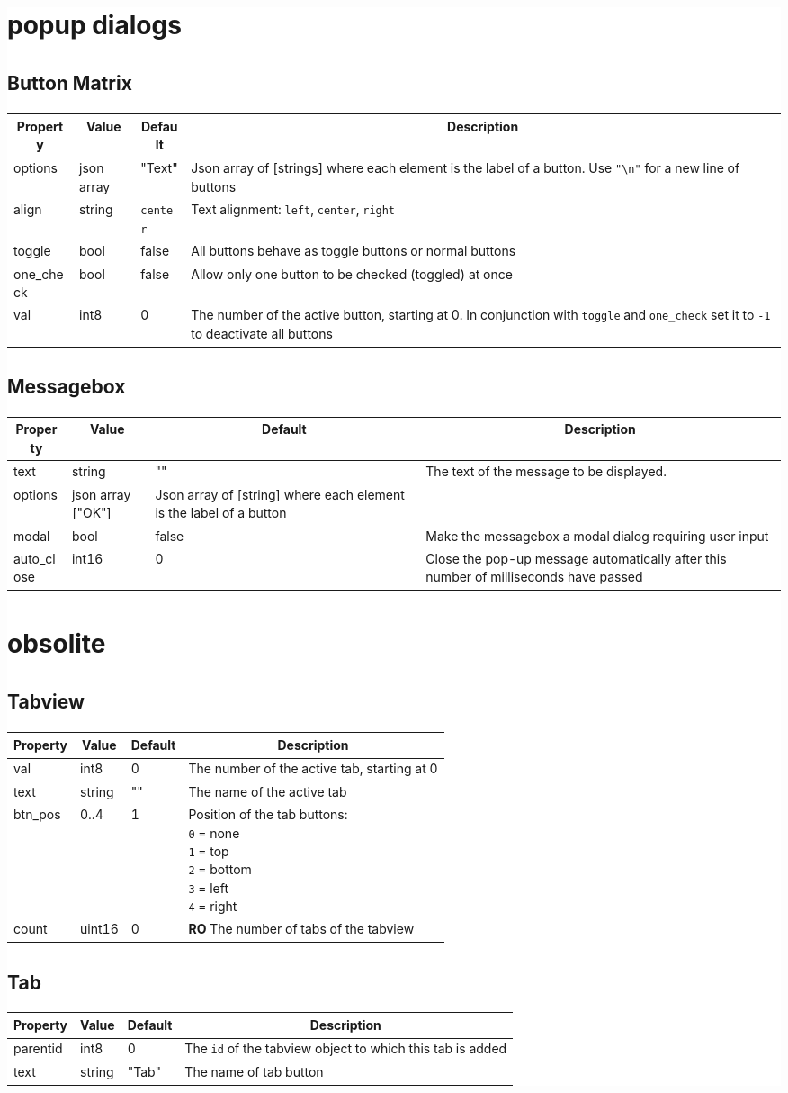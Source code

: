 # popup dialogs

## Button Matrix

| Property | Value            | Default  | Description
|----------|------------------|----------|--------------
| options  | json array  | "Text"   | Json array of [strings] where each element is the label of a button. Use `"\n"` for a new line of buttons
| align    | string     | `center` | Text alignment: `left`, `center`, `right` 
| toggle   | bool        | false    | All buttons behave as toggle buttons or normal buttons
| one_check| bool        | false    | Allow only one button to be checked (toggled) at once
| val      | int8       | 0        | The number of the active button, starting at 0. In conjunction with `toggle` and `one_check` set it to `-1` to deactivate all buttons

## Messagebox
| Property   | Value           | Default | Description
|------------|-----------------|---------|--------------------------
| text       | string    | ""      | The text of the message to be displayed.
| options    | json array ["OK"]  | Json array of [string] where each element is the label of a button
| ~~modal~~  | bool       | false   | Make the messagebox a modal dialog requiring user input
| auto_close | int16      | 0       | Close the pop-up message automatically after this number of milliseconds have passed

# obsolite

## Tabview

| Property | Value        | Default | Description
|----------|--------------|---------|--------------------------
| val      | int8    | 0       | The number of the active tab, starting at 0
| text     | string | ""      | The name of the active tab
| btn_pos  | 0..4         | 1       | Position of the tab buttons:</br>`0` = none</br>`1` = top</br>`2` = bottom</br>`3` = left</br>`4` = right
| count    | uint16  | 0       | **RO** The number of tabs of the tabview

## Tab  

| Property | Value        | Default | Description
|----------|--------------|---------|--------------------------
| parentid | int8    | 0       | The `id` of the tabview object to which this tab is added
| text     | string | "Tab"   | The name of tab button
